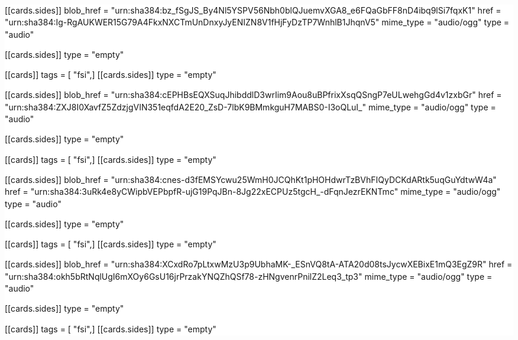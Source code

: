 [[cards.sides]]
blob_href = "urn:sha384:bz_fSgJS_By4Nl5YSPV56Nbh0blQJuemvXGA8_e6FQaGbFF8nD4ibq9lSi7fqxK1"
href = "urn:sha384:Ig-RgAUKWER15G79A4FkxNXCTmUnDnxyJyENIZN8V1fHjFyDzTP7WnhlB1JhqnV5"
mime_type = "audio/ogg"
type = "audio"

[[cards.sides]]
type = "empty"


[[cards]]
tags = [ "fsi",]
[[cards.sides]]
type = "empty"

[[cards.sides]]
blob_href = "urn:sha384:cEPHBsEQXSuqJhibddlD3wrIim9Aou8uBPfrixXsqQSngP7eULwehgGd4v1zxbGr"
href = "urn:sha384:ZXJ8I0XavfZ5ZdzjgVIN351eqfdA2E20_ZsD-7lbK9BMmkguH7MABS0-I3oQLuI_"
mime_type = "audio/ogg"
type = "audio"

[[cards.sides]]
type = "empty"


[[cards]]
tags = [ "fsi",]
[[cards.sides]]
type = "empty"

[[cards.sides]]
blob_href = "urn:sha384:cnes-d3fEMSYcwu25WmH0JCQhKt1pHOHdwrTzBVhFIQyDCKdARtk5uqGuYdtwW4a"
href = "urn:sha384:3uRk4e8yCWipbVEPbpfR-ujG19PqJBn-8Jg22xECPUz5tgcH_-dFqnJezrEKNTmc"
mime_type = "audio/ogg"
type = "audio"

[[cards.sides]]
type = "empty"


[[cards]]
tags = [ "fsi",]
[[cards.sides]]
type = "empty"

[[cards.sides]]
blob_href = "urn:sha384:XCxdRo7pLtxwMzU3p9UbhaMK-_ESnVQ8tA-ATA20d08tsJycwXEBixE1mQ3EgZ9R"
href = "urn:sha384:okh5bRtNqlUgI6mXOy6GsU16jrPrzakYNQZhQSf78-zHNgvenrPnilZ2Leq3_tp3"
mime_type = "audio/ogg"
type = "audio"

[[cards.sides]]
type = "empty"


[[cards]]
tags = [ "fsi",]
[[cards.sides]]
type = "empty"
